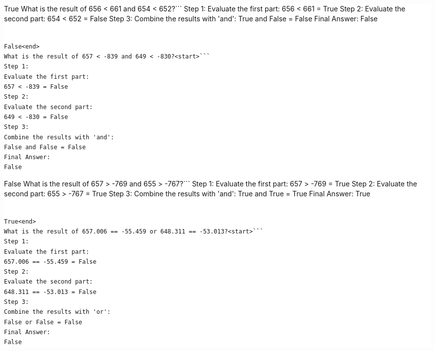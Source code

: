 True<end>
What is the result of 656 < 661 and 654 < 652?<start>```
Step 1:
Evaluate the first part:
656 < 661 = True
Step 2:
Evaluate the second part:
654 < 652 = False
Step 3:
Combine the results with 'and':
True and False = False
Final Answer:
False
```

False<end>
What is the result of 657 < -839 and 649 < -830?<start>```
Step 1:
Evaluate the first part:
657 < -839 = False
Step 2:
Evaluate the second part:
649 < -830 = False
Step 3:
Combine the results with 'and':
False and False = False
Final Answer:
False
```

False<end>
What is the result of 657 > -769 and 655 > -767?<start>```
Step 1:
Evaluate the first part:
657 > -769 = True
Step 2:
Evaluate the second part:
655 > -767 = True
Step 3:
Combine the results with 'and':
True and True = True
Final Answer:
True
```

True<end>
What is the result of 657.006 == -55.459 or 648.311 == -53.013?<start>```
Step 1:
Evaluate the first part:
657.006 == -55.459 = False
Step 2:
Evaluate the second part:
648.311 == -53.013 = False
Step 3:
Combine the results with 'or':
False or False = False
Final Answer:
False
```
